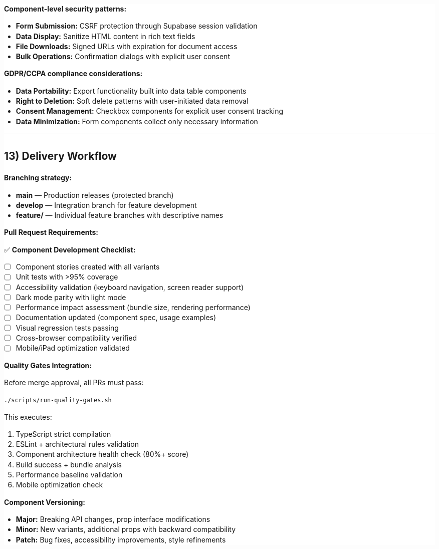 **Component-level security patterns:**

- **Form Submission:** CSRF protection through Supabase session validation
- **Data Display:** Sanitize HTML content in rich text fields
- **File Downloads:** Signed URLs with expiration for document access
- **Bulk Operations:** Confirmation dialogs with explicit user consent

**GDPR/CCPA compliance considerations:**

- **Data Portability:** Export functionality built into data table components
- **Right to Deletion:** Soft delete patterns with user-initiated data removal
- **Consent Management:** Checkbox components for explicit user consent tracking
- **Data Minimization:** Form components collect only necessary information

---

## 13) Delivery Workflow

**Branching strategy:**
- **main** — Production releases (protected branch)
- **develop** — Integration branch for feature development
- **feature/** — Individual feature branches with descriptive names

**Pull Request Requirements:**

✅ **Component Development Checklist:**
- [ ] Component stories created with all variants
- [ ] Unit tests with >95% coverage  
- [ ] Accessibility validation (keyboard navigation, screen reader support)
- [ ] Dark mode parity with light mode
- [ ] Performance impact assessment (bundle size, rendering performance)
- [ ] Documentation updated (component spec, usage examples)
- [ ] Visual regression tests passing
- [ ] Cross-browser compatibility verified
- [ ] Mobile/iPad optimization validated

**Quality Gates Integration:**

Before merge approval, all PRs must pass:
```bash
./scripts/run-quality-gates.sh
```

This executes:
1. TypeScript strict compilation
2. ESLint + architectural rules validation  
3. Component architecture health check (80%+ score)
4. Build success + bundle analysis
5. Performance baseline validation
6. Mobile optimization check

**Component Versioning:**

- **Major:** Breaking API changes, prop interface modifications
- **Minor:** New variants, additional props with backward compatibility
- **Patch:** Bug fixes, accessibility improvements, style refinements
